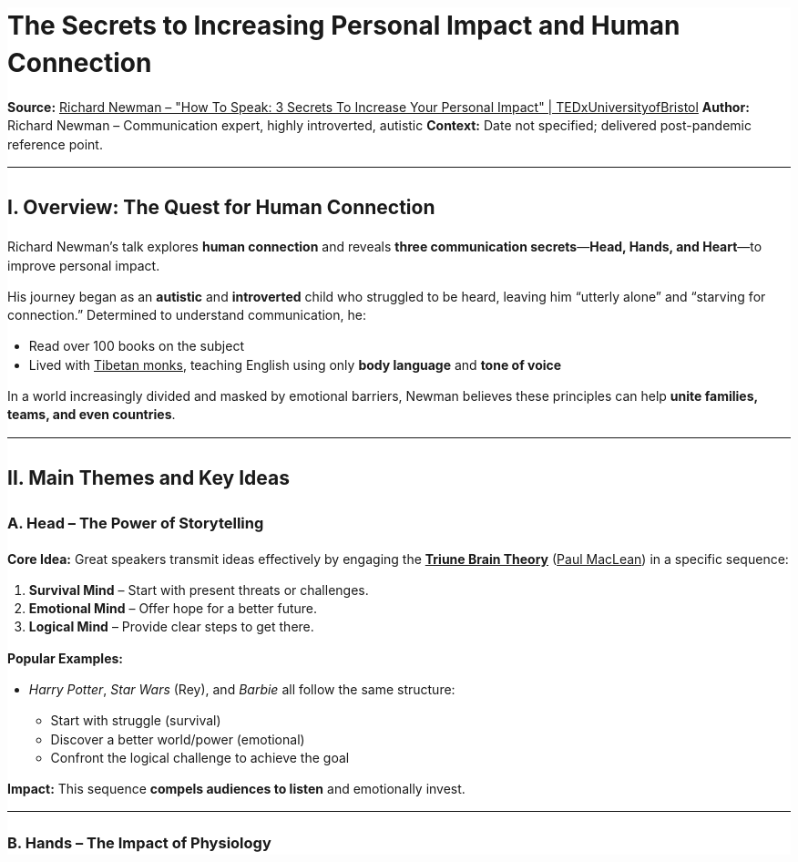 

# The Secrets to Increasing Personal Impact and Human Connection

**Source:** [Richard Newman – "How To Speak: 3 Secrets To Increase Your Personal Impact" | TEDxUniversityofBristol](https://www.youtube.com/watch?v=6P2B1Y8lfH4)
**Author:** Richard Newman – Communication expert, highly introverted, autistic
**Context:** Date not specified; delivered post-pandemic reference point.

---

## I. Overview: The Quest for Human Connection

Richard Newman’s talk explores **human connection** and reveals **three communication secrets**—**Head, Hands, and Heart**—to improve personal impact.

His journey began as an **autistic** and **introverted** child who struggled to be heard, leaving him “utterly alone” and “starving for connection.” Determined to understand communication, he:

* Read over 100 books on the subject
* Lived with [Tibetan monks](https://en.wikipedia.org/wiki/Tibetan_Buddhism), teaching English using only **body language** and **tone of voice**

In a world increasingly divided and masked by emotional barriers, Newman believes these principles can help **unite families, teams, and even countries**.

---

## II. Main Themes and Key Ideas

### A. **Head** – The Power of Storytelling

**Core Idea:** Great speakers transmit ideas effectively by engaging the **[Triune Brain Theory](https://en.wikipedia.org/wiki/Triune_brain)** ([Paul MacLean](https://en.wikipedia.org/wiki/Paul_D._MacLean)) in a specific sequence:

1. **Survival Mind** – Start with present threats or challenges.
2. **Emotional Mind** – Offer hope for a better future.
3. **Logical Mind** – Provide clear steps to get there.

**Popular Examples:**

* *Harry Potter*, *Star Wars* (Rey), and *Barbie* all follow the same structure:

  * Start with struggle (survival)
  * Discover a better world/power (emotional)
  * Confront the logical challenge to achieve the goal

**Impact:** This sequence **compels audiences to listen** and emotionally invest.

---

### B. **Hands** – The Impact of Physiology
